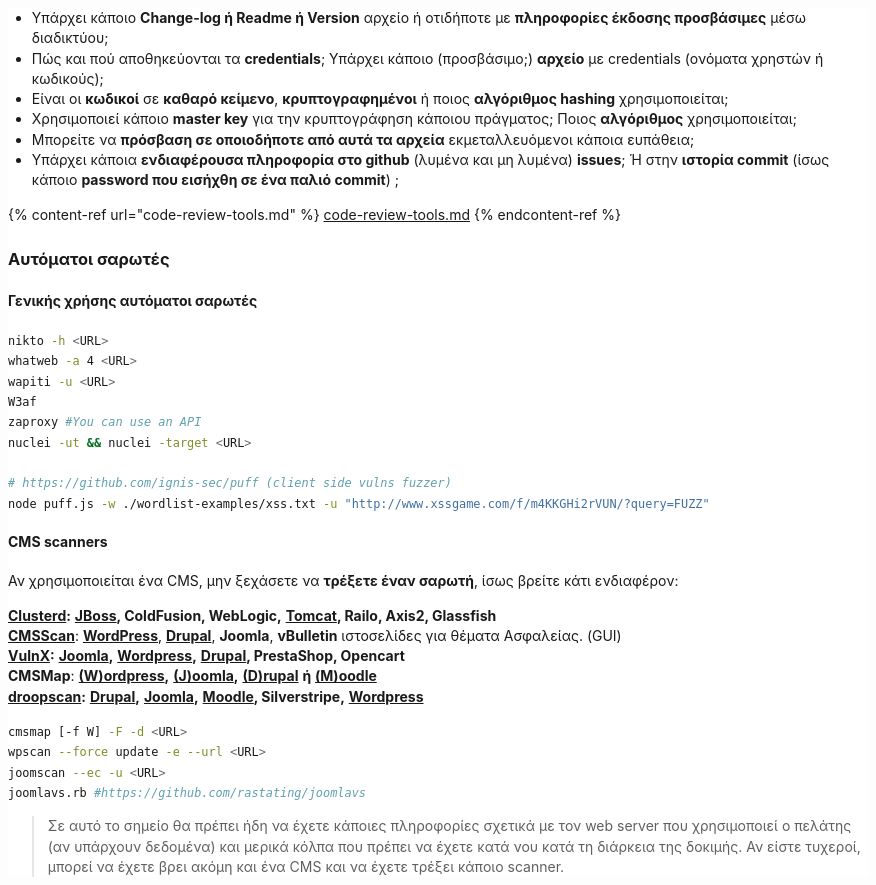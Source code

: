 * Υπάρχει κάποιο **Change-log ή Readme ή Version** αρχείο ή οτιδήποτε με **πληροφορίες έκδοσης προσβάσιμες** μέσω διαδικτύου;
* Πώς και πού αποθηκεύονται τα **credentials**; Υπάρχει κάποιο (προσβάσιμο;) **αρχείο** με credentials (ονόματα χρηστών ή κωδικούς);
* Είναι οι **κωδικοί** σε **καθαρό κείμενο**, **κρυπτογραφημένοι** ή ποιος **αλγόριθμος hashing** χρησιμοποιείται;
* Χρησιμοποιεί κάποιο **master key** για την κρυπτογράφηση κάποιου πράγματος; Ποιος **αλγόριθμος** χρησιμοποιείται;
* Μπορείτε να **πρόσβαση σε οποιοδήποτε από αυτά τα αρχεία** εκμεταλλευόμενοι κάποια ευπάθεια;
* Υπάρχει κάποια **ενδιαφέρουσα πληροφορία στο github** (λυμένα και μη λυμένα) **issues**; Ή στην **ιστορία commit** (ίσως κάποιο **password που εισήχθη σε ένα παλιό commit**) ;

{% content-ref url="code-review-tools.md" %}
[code-review-tools.md](code-review-tools.md)
{% endcontent-ref %}

### Αυτόματοι σαρωτές

#### Γενικής χρήσης αυτόματοι σαρωτές
```bash
nikto -h <URL>
whatweb -a 4 <URL>
wapiti -u <URL>
W3af
zaproxy #You can use an API
nuclei -ut && nuclei -target <URL>

# https://github.com/ignis-sec/puff (client side vulns fuzzer)
node puff.js -w ./wordlist-examples/xss.txt -u "http://www.xssgame.com/f/m4KKGHi2rVUN/?query=FUZZ"
```
#### CMS scanners

Αν χρησιμοποιείται ένα CMS, μην ξεχάσετε να **τρέξετε έναν σαρωτή**, ίσως βρείτε κάτι ενδιαφέρον:

[**Clusterd**](https://github.com/hatRiot/clusterd)**:** [**JBoss**](jboss.md)**, ColdFusion, WebLogic,** [**Tomcat**](tomcat.md)**, Railo, Axis2, Glassfish**\
[**CMSScan**](https://github.com/ajinabraham/CMSScan): [**WordPress**](wordpress.md), [**Drupal**](drupal/), **Joomla**, **vBulletin** ιστοσελίδες για θέματα Ασφαλείας. (GUI)\
[**VulnX**](https://github.com/anouarbensaad/vulnx)**:** [**Joomla**](joomla.md)**,** [**Wordpress**](wordpress.md)**,** [**Drupal**](drupal/)**, PrestaShop, Opencart**\
**CMSMap**: [**(W)ordpress**](wordpress.md)**,** [**(J)oomla**](joomla.md)**,** [**(D)rupal**](drupal/) **ή** [**(M)oodle**](moodle.md)\
[**droopscan**](https://github.com/droope/droopescan)**:** [**Drupal**](drupal/)**,** [**Joomla**](joomla.md)**,** [**Moodle**](moodle.md)**, Silverstripe,** [**Wordpress**](wordpress.md)
```bash
cmsmap [-f W] -F -d <URL>
wpscan --force update -e --url <URL>
joomscan --ec -u <URL>
joomlavs.rb #https://github.com/rastating/joomlavs
```
> Σε αυτό το σημείο θα πρέπει ήδη να έχετε κάποιες πληροφορίες σχετικά με τον web server που χρησιμοποιεί ο πελάτης (αν υπάρχουν δεδομένα) και μερικά κόλπα που πρέπει να έχετε κατά νου κατά τη διάρκεια της δοκιμής. Αν είστε τυχεροί, μπορεί να έχετε βρει ακόμη και ένα CMS και να έχετε τρέξει κάποιο scanner.
